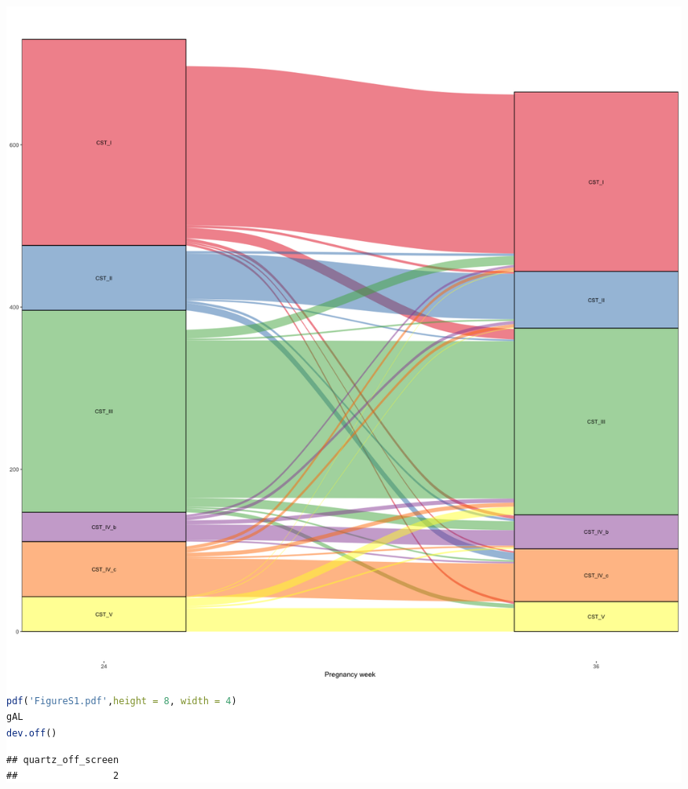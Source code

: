 <img src="results_and_figures_files/figure-markdown_github/unnamed-chunk-6-1.png" style="display: block; margin: auto;" />

``` r
pdf('FigureS1.pdf',height = 8, width = 4)
gAL
dev.off()
```

    ## quartz_off_screen 
    ##                 2
